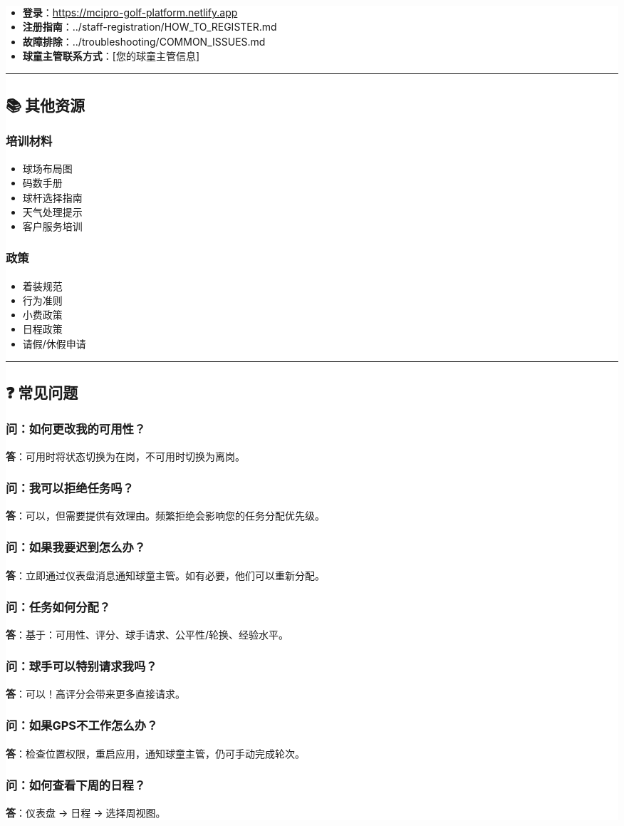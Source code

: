 - **登录**：https://mcipro-golf-platform.netlify.app
- **注册指南**：../staff-registration/HOW_TO_REGISTER.md
- **故障排除**：../troubleshooting/COMMON_ISSUES.md
- **球童主管联系方式**：[您的球童主管信息]

---

## 📚 其他资源

### 培训材料
- 球场布局图
- 码数手册
- 球杆选择指南
- 天气处理提示
- 客户服务培训

### 政策
- 着装规范
- 行为准则
- 小费政策
- 日程政策
- 请假/休假申请

---

## ❓ 常见问题

### 问：如何更改我的可用性？
**答**：可用时将状态切换为在岗，不可用时切换为离岗。

### 问：我可以拒绝任务吗？
**答**：可以，但需要提供有效理由。频繁拒绝会影响您的任务分配优先级。

### 问：如果我要迟到怎么办？
**答**：立即通过仪表盘消息通知球童主管。如有必要，他们可以重新分配。

### 问：任务如何分配？
**答**：基于：可用性、评分、球手请求、公平性/轮换、经验水平。

### 问：球手可以特别请求我吗？
**答**：可以！高评分会带来更多直接请求。

### 问：如果GPS不工作怎么办？
**答**：检查位置权限，重启应用，通知球童主管，仍可手动完成轮次。

### 问：如何查看下周的日程？
**答**：仪表盘 → 日程 → 选择周视图。
